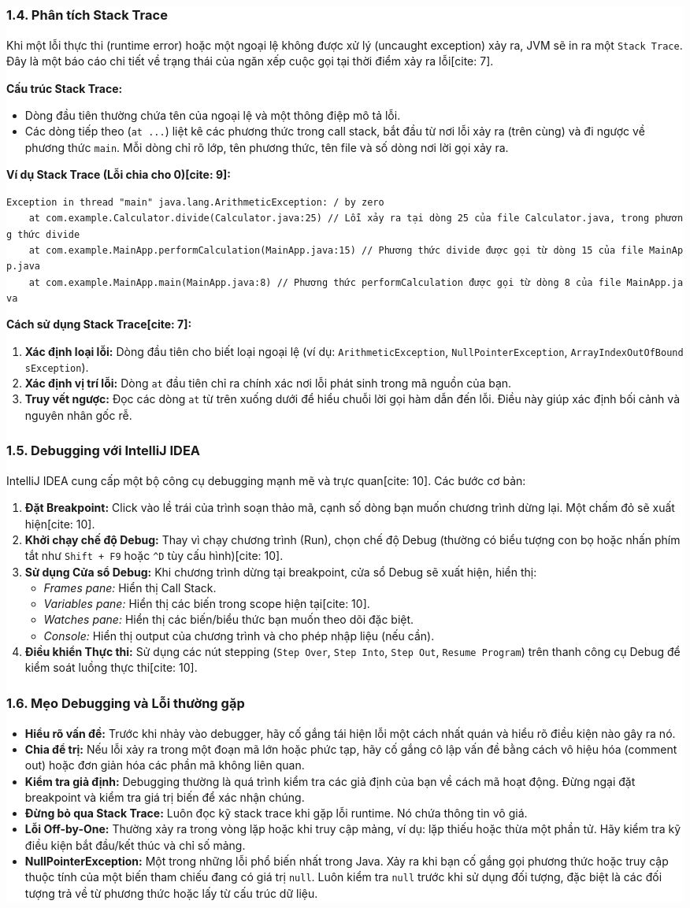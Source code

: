### 1.4. Phân tích Stack Trace

Khi một lỗi thực thi (runtime error) hoặc một ngoại lệ không được xử lý (uncaught exception) xảy ra, JVM sẽ in ra một `Stack Trace`. Đây là một báo cáo chi tiết về trạng thái của ngăn xếp cuộc gọi tại thời điểm xảy ra lỗi[cite: 7].

**Cấu trúc Stack Trace:**

  * Dòng đầu tiên thường chứa tên của ngoại lệ và một thông điệp mô tả lỗi.
  * Các dòng tiếp theo (`at ...`) liệt kê các phương thức trong call stack, bắt đầu từ nơi lỗi xảy ra (trên cùng) và đi ngược về phương thức `main`. Mỗi dòng chỉ rõ lớp, tên phương thức, tên file và số dòng nơi lời gọi xảy ra.

**Ví dụ Stack Trace (Lỗi chia cho 0)[cite: 9]:**

```
Exception in thread "main" java.lang.ArithmeticException: / by zero
    at com.example.Calculator.divide(Calculator.java:25) // Lỗi xảy ra tại dòng 25 của file Calculator.java, trong phương thức divide
    at com.example.MainApp.performCalculation(MainApp.java:15) // Phương thức divide được gọi từ dòng 15 của file MainApp.java
    at com.example.MainApp.main(MainApp.java:8) // Phương thức performCalculation được gọi từ dòng 8 của file MainApp.java
```

**Cách sử dụng Stack Trace[cite: 7]:**

1.  **Xác định loại lỗi:** Dòng đầu tiên cho biết loại ngoại lệ (ví dụ: `ArithmeticException`, `NullPointerException`, `ArrayIndexOutOfBoundsException`).
2.  **Xác định vị trí lỗi:** Dòng `at` đầu tiên chỉ ra chính xác nơi lỗi phát sinh trong mã nguồn của bạn.
3.  **Truy vết ngược:** Đọc các dòng `at` từ trên xuống dưới để hiểu chuỗi lời gọi hàm dẫn đến lỗi. Điều này giúp xác định bối cảnh và nguyên nhân gốc rễ.

### 1.5. Debugging với IntelliJ IDEA

IntelliJ IDEA cung cấp một bộ công cụ debugging mạnh mẽ và trực quan[cite: 10]. Các bước cơ bản:

1.  **Đặt Breakpoint:** Click vào lề trái của trình soạn thảo mã, cạnh số dòng bạn muốn chương trình dừng lại. Một chấm đỏ sẽ xuất hiện[cite: 10].
2.  **Khởi chạy chế độ Debug:** Thay vì chạy chương trình (Run), chọn chế độ Debug (thường có biểu tượng con bọ hoặc nhấn phím tắt như `Shift + F9` hoặc `^D` tùy cấu hình)[cite: 10].
3.  **Sử dụng Cửa sổ Debug:** Khi chương trình dừng tại breakpoint, cửa sổ Debug sẽ xuất hiện, hiển thị:
      * *Frames pane:* Hiển thị Call Stack.
      * *Variables pane:* Hiển thị các biến trong scope hiện tại[cite: 10].
      * *Watches pane:* Hiển thị các biến/biểu thức bạn muốn theo dõi đặc biệt.
      * *Console:* Hiển thị output của chương trình và cho phép nhập liệu (nếu cần).
4.  **Điều khiển Thực thi:** Sử dụng các nút stepping (`Step Over`, `Step Into`, `Step Out`, `Resume Program`) trên thanh công cụ Debug để kiểm soát luồng thực thi[cite: 10].

### 1.6. Mẹo Debugging và Lỗi thường gặp

  * **Hiểu rõ vấn đề:** Trước khi nhảy vào debugger, hãy cố gắng tái hiện lỗi một cách nhất quán và hiểu rõ điều kiện nào gây ra nó.
  * **Chia để trị:** Nếu lỗi xảy ra trong một đoạn mã lớn hoặc phức tạp, hãy cố gắng cô lập vấn đề bằng cách vô hiệu hóa (comment out) hoặc đơn giản hóa các phần mã không liên quan.
  * **Kiểm tra giả định:** Debugging thường là quá trình kiểm tra các giả định của bạn về cách mã hoạt động. Đừng ngại đặt breakpoint và kiểm tra giá trị biến để xác nhận chúng.
  * **Đừng bỏ qua Stack Trace:** Luôn đọc kỹ stack trace khi gặp lỗi runtime. Nó chứa thông tin vô giá.
  * **Lỗi Off-by-One:** Thường xảy ra trong vòng lặp hoặc khi truy cập mảng, ví dụ: lặp thiếu hoặc thừa một phần tử. Hãy kiểm tra kỹ điều kiện bắt đầu/kết thúc và chỉ số mảng.
  * **NullPointerException:** Một trong những lỗi phổ biến nhất trong Java. Xảy ra khi bạn cố gắng gọi phương thức hoặc truy cập thuộc tính của một biến tham chiếu đang có giá trị `null`. Luôn kiểm tra `null` trước khi sử dụng đối tượng, đặc biệt là các đối tượng trả về từ phương thức hoặc lấy từ cấu trúc dữ liệu.